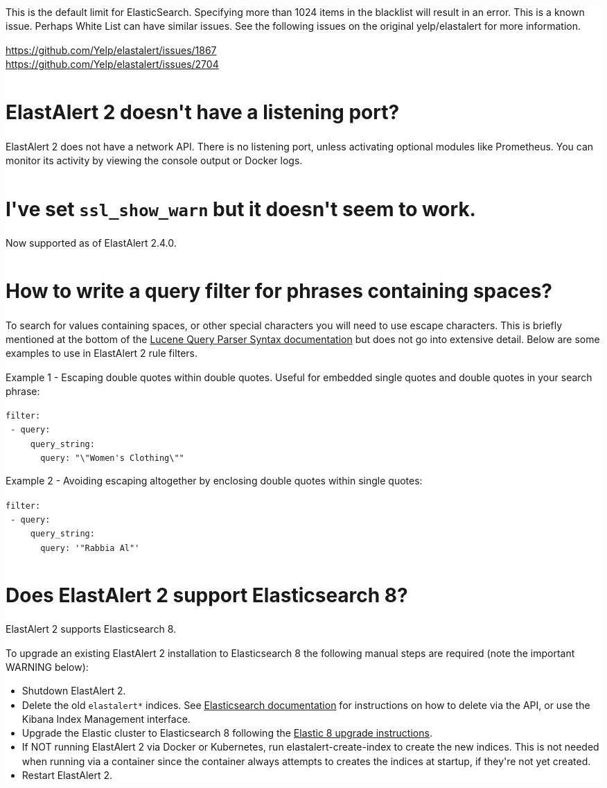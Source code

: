 This is the default limit for ElasticSearch. Specifying more than 1024 items in the blacklist will result in an error.
This is a known issue. Perhaps White List can have similar issues.
See the following issues on the original yelp/elastalert for more information.

https://github.com/Yelp/elastalert/issues/1867<br>
https://github.com/Yelp/elastalert/issues/2704

ElastAlert 2 doesn't have a listening port?
==========

ElastAlert 2 does not have a network API. There is no listening port, unless activating optional modules like Prometheus. You can monitor its activity by viewing the console output or Docker logs.

I've set `ssl_show_warn` but it doesn't seem to work.
==========

Now supported as of ElastAlert 2.4.0.

How to write a query filter for phrases containing spaces?
==========

To search for values containing spaces, or other special characters you will need to use escape characters. This is briefly mentioned at the bottom of the [Lucene Query Parser Syntax documentation](https://lucene.apache.org/core/2_9_4/queryparsersyntax.html) but does not go into extensive detail. Below are some examples to use in ElastAlert 2 rule filters.

Example 1 - Escaping double quotes within double quotes. Useful for embedded single quotes and double quotes in your search phrase:

```
filter:
 - query:
     query_string:
       query: "\"Women's Clothing\""
```

Example 2 - Avoiding escaping altogether by enclosing double quotes within single quotes:

```
filter:
 - query:
     query_string:
       query: '"Rabbia Al"'
```

Does ElastAlert 2 support Elasticsearch 8?
===========

ElastAlert 2 supports Elasticsearch 8.

To upgrade an existing ElastAlert 2 installation to Elasticsearch 8 the
following manual steps are required (note the important WARNING below):

* Shutdown ElastAlert 2.
* Delete the old `elastalert*` indices. See [Elasticsearch
  documentation](https://www.elastic.co/guide/en/elasticsearch/reference/current/indices-delete-index.html)
  for instructions on how to delete via the API, or use the Kibana Index Management interface.
* Upgrade the Elastic cluster to Elasticsearch 8 following the [Elastic 8 upgrade instructions](https://elastic.co/guide/en/elastic-stack/8.0/upgrading-elastic-stack.html).
* If NOT running ElastAlert 2 via Docker or Kubernetes, run
  elastalert-create-index to create the new indices. This is not needed when
  running via a container since the container always attempts to creates the
  indices at startup, if they're not yet created.
* Restart ElastAlert 2.
